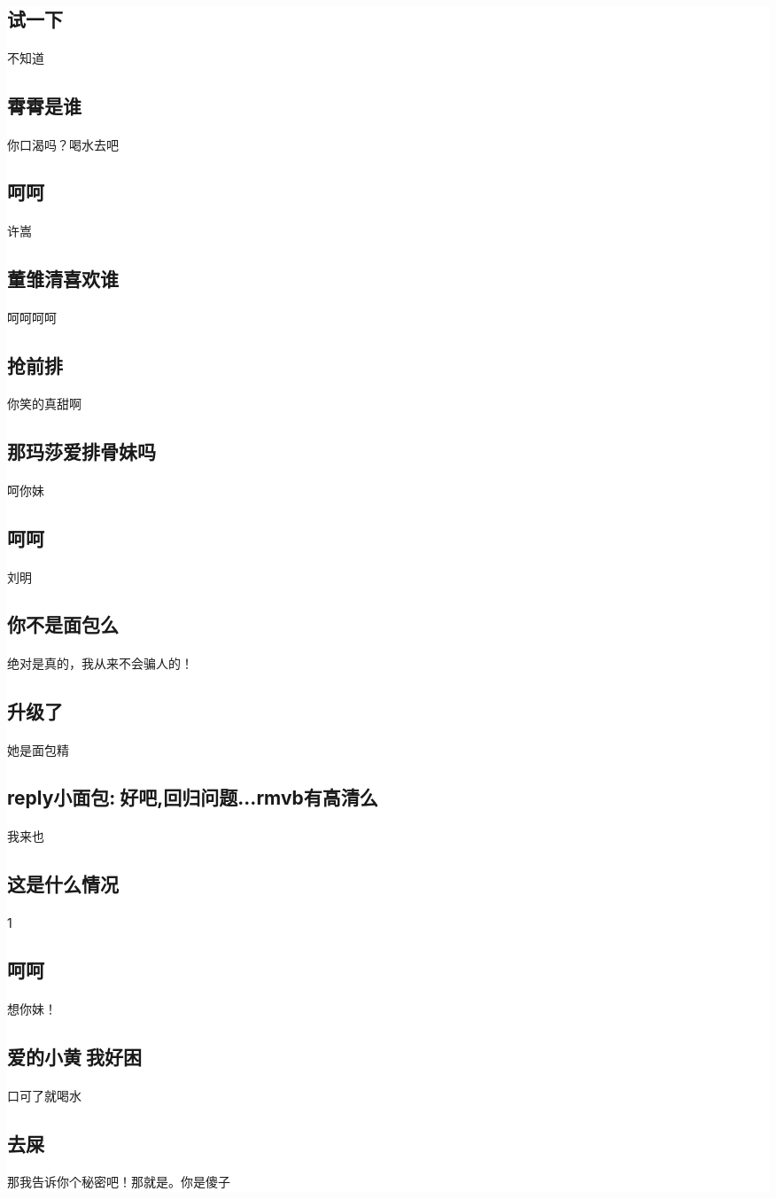 ## 试一下
不知道

## 霄霄是谁
你口渴吗？喝水去吧

## 呵呵
许嵩

## 董雏清喜欢谁
呵呵呵呵

## 抢前排
你笑的真甜啊

## 那玛莎爱排骨妹吗
呵你妹

## 呵呵
刘明

## 你不是面包么
绝对是真的，我从来不会骗人的！

## 升级了
她是面包精

## reply小面包: 好吧,回归问题…rmvb有高清么
我来也

## 这是什么情况
1

## 呵呵
想你妹！

## 爱的小黄 我好困
口可了就喝水

## 去屎
那我告诉你个秘密吧！那就是。你是傻子
